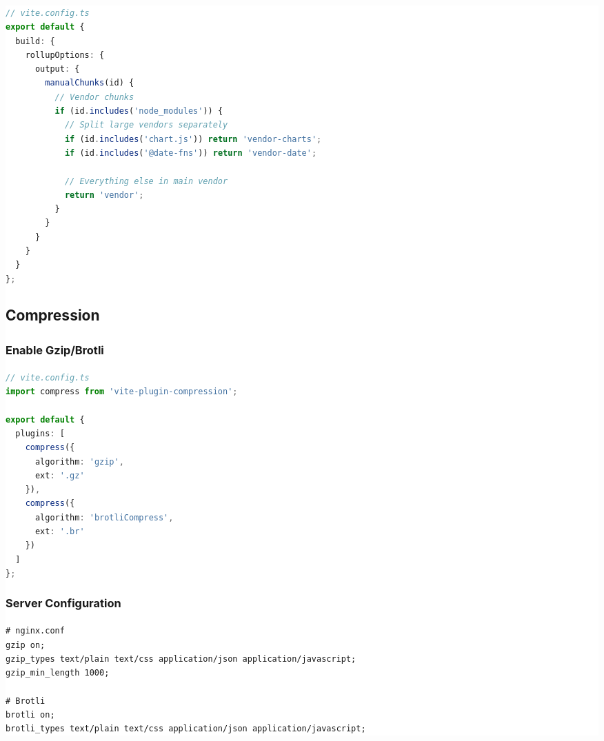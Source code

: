 ```typescript
// vite.config.ts
export default {
  build: {
    rollupOptions: {
      output: {
        manualChunks(id) {
          // Vendor chunks
          if (id.includes('node_modules')) {
            // Split large vendors separately
            if (id.includes('chart.js')) return 'vendor-charts';
            if (id.includes('@date-fns')) return 'vendor-date';

            // Everything else in main vendor
            return 'vendor';
          }
        }
      }
    }
  }
};
```

## Compression

### Enable Gzip/Brotli

```typescript
// vite.config.ts
import compress from 'vite-plugin-compression';

export default {
  plugins: [
    compress({
      algorithm: 'gzip',
      ext: '.gz'
    }),
    compress({
      algorithm: 'brotliCompress',
      ext: '.br'
    })
  ]
};
```

### Server Configuration

```nginx
# nginx.conf
gzip on;
gzip_types text/plain text/css application/json application/javascript;
gzip_min_length 1000;

# Brotli
brotli on;
brotli_types text/plain text/css application/json application/javascript;
```
